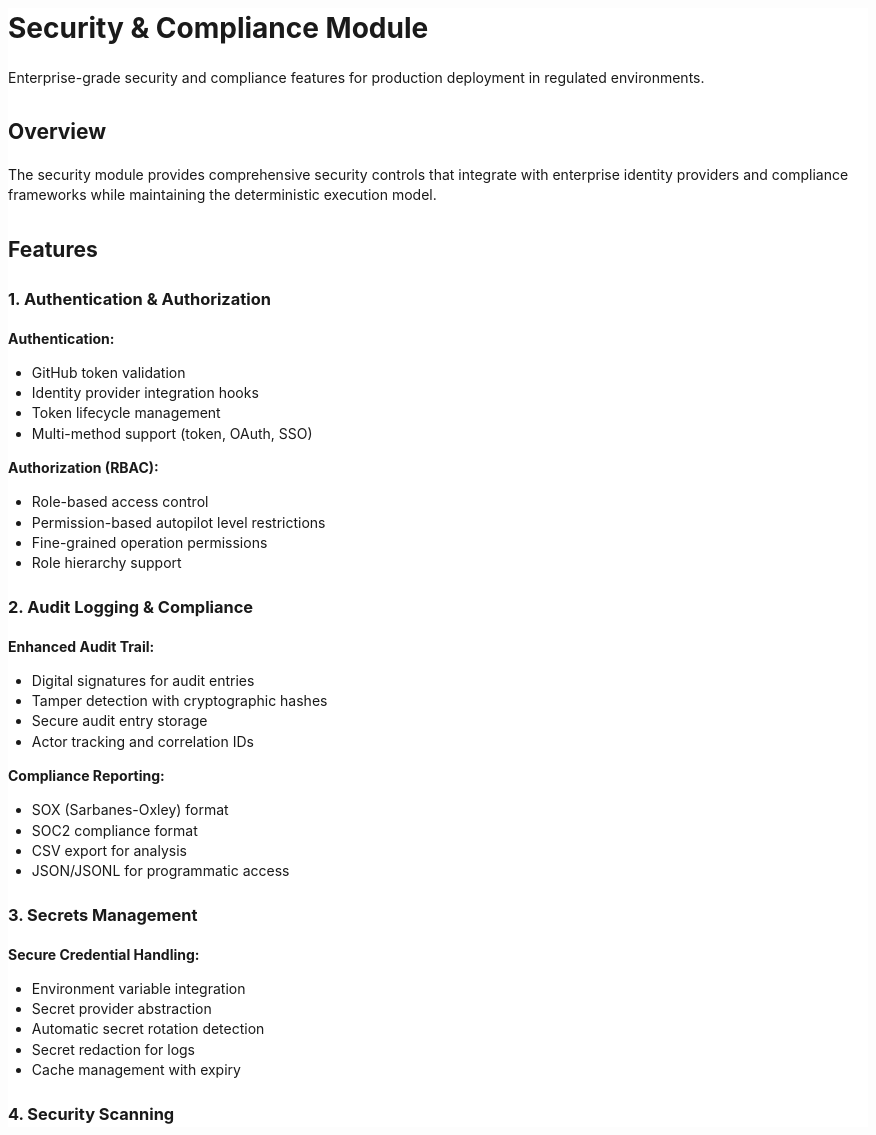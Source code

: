 # Security & Compliance Module

Enterprise-grade security and compliance features for production deployment in regulated environments.

## Overview

The security module provides comprehensive security controls that integrate with enterprise identity providers and compliance frameworks while maintaining the deterministic execution model.

## Features

### 1. Authentication & Authorization

**Authentication:**
- GitHub token validation
- Identity provider integration hooks
- Token lifecycle management
- Multi-method support (token, OAuth, SSO)

**Authorization (RBAC):**
- Role-based access control
- Permission-based autopilot level restrictions
- Fine-grained operation permissions
- Role hierarchy support

### 2. Audit Logging & Compliance

**Enhanced Audit Trail:**
- Digital signatures for audit entries
- Tamper detection with cryptographic hashes
- Secure audit entry storage
- Actor tracking and correlation IDs

**Compliance Reporting:**
- SOX (Sarbanes-Oxley) format
- SOC2 compliance format
- CSV export for analysis
- JSON/JSONL for programmatic access

### 3. Secrets Management

**Secure Credential Handling:**
- Environment variable integration
- Secret provider abstraction
- Automatic secret rotation detection
- Secret redaction for logs
- Cache management with expiry

### 4. Security Scanning
